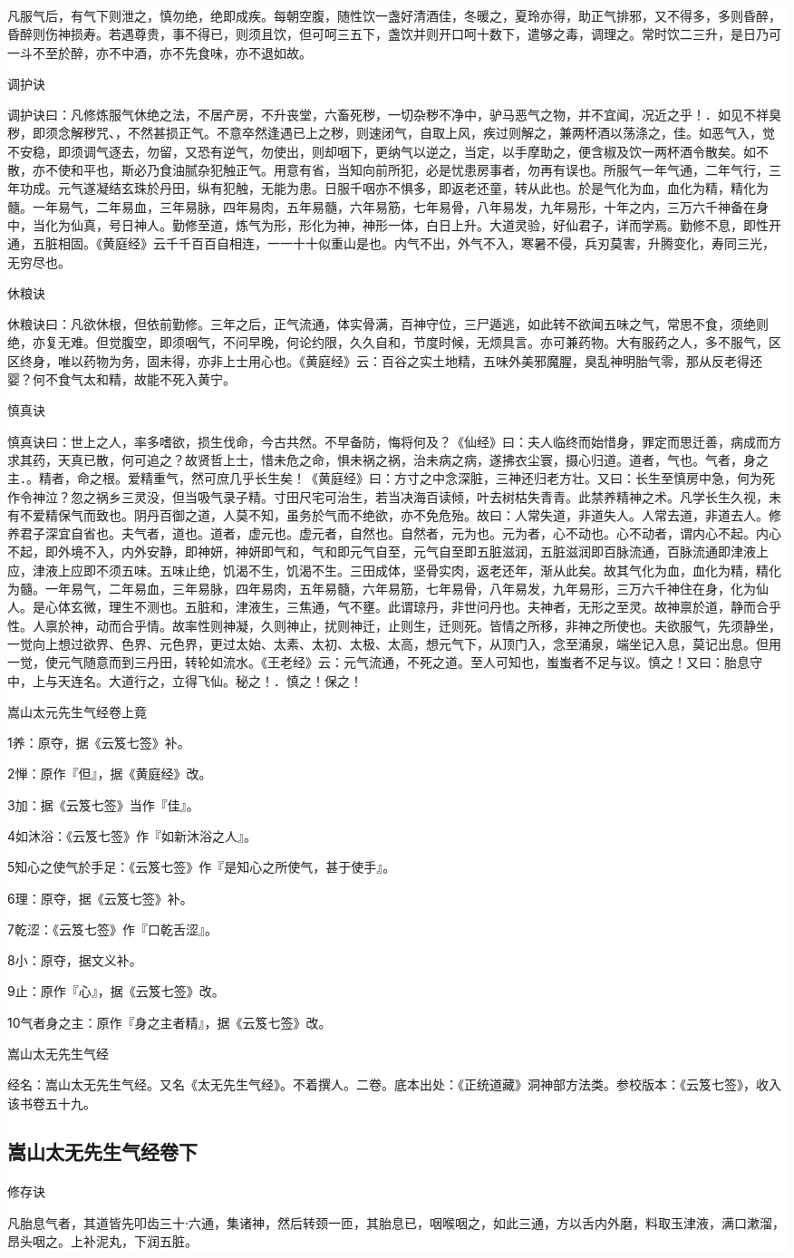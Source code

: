 凡服气后，有气下则泄之，慎勿绝，绝即成疾。每朝空腹，随性饮一盏好清酒佳，冬暖之，夏玲亦得，助正气排邪，又不得多，多则昏醉，昏醉则伤神损寿。若遇尊贵，事不得已，则须且饮，但可呵三五下，盏饮并则开口呵十数下，遣够之毒，调理之。常时饮二三升，是日乃可一斗不至於醉，亦不中酒，亦不先食味，亦不退如故。  

调护诀  

调护诀曰：凡修炼服气休绝之法，不居产房，不升丧堂，六畜死秽，一切杂秽不净中，驴马恶气之物，并不宜闻，况近之乎！．如见不祥臭秽，即须念解秽咒、，不然甚损正气。不意卒然逢遇已上之秽，则速闭气，自取上风，疾过则解之，兼两杯酒以荡涤之，佳。如恶气入，觉不安稳，即须调气逐去，勿留，又恐有逆气，勿使出，则却咽下，更纳气以逆之，当定，以手摩助之，便含椒及饮一两杯酒令散矣。如不散，亦不使和平也，斯必乃食油腻杂犯触正气。用意有省，当知向前所犯，必是忧患房事者，勿再有误也。所服气一年气通，二年气行，三年功成。元气遂凝结玄珠於丹田，纵有犯触，无能为患。日服千咽亦不惧多，即返老还童，转从此也。於是气化为血，血化为精，精化为髓。一年易气，二年易血，三年易脉，四年易肉，五年易髓，六年易筋，七年易骨，八年易发，九年易形，十年之内，三万六千神备在身中，当化为仙真，号日神人。勤修至道，炼气为形，形化为神，神形一体，白日上升。大道灵验，好仙君子，详而学焉。勤修不息，即性开通，五脏相固。《黄庭经》云千千百百自相连，一一十十似重山是也。内气不出，外气不入，寒暑不侵，兵刃莫害，升腾变化，寿同三光，无穷尽也。  

休粮诀  

休粮诀曰：凡欲休根，但依前勤修。三年之后，正气流通，体实骨满，百神守位，三尸遁逃，如此转不欲闻五味之气，常思不食，须绝则绝，亦复无难。但觉腹空，即须咽气，不问早晚，何论约限，久久自和，节度时候，无烦具言。亦可兼药物。大有服药之人，多不服气，区区终身，唯以药物为务，固未得，亦非上士用心也。《黄庭经》云：百谷之实土地精，五味外美邪魔腥，臭乱神明胎气零，那从反老得还婴？何不食气太和精，故能不死入黄宁。  

慎真诀  

慎真诀曰：世上之人，率多嗜欲，损生伐命，今古共然。不早备防，悔将何及？《仙经》曰：夫人临终而始惜身，罪定而思迁善，病成而方求其药，天真已散，何可追之？故贤哲上士，惜未危之命，惧未祸之祸，治未病之病，遂拂衣尘寰，摄心归道。道者，气也。气者，身之主．。精者，命之根。爱精重气，然可庶几乎长生矣！《黄庭经》曰：方寸之中念深脏，三神还归老方壮。又曰：长生至慎房中急，何为死作令神泣？忽之祸乡三灵没，但当吸气录子精。寸田尺宅可治生，若当决海百读倾，叶去树枯失青青。此禁养精神之术。凡学长生久视，未有不爱精保气而致也。阴丹百御之道，人莫不知，虽务於气而不绝欲，亦不免危殆。故曰：人常失道，非道失人。人常去道，非道去人。修养君子深宜自省也。夫气者，道也。道者，虚元也。虚元者，自然也。自然者，元为也。元为者，心不动也。心不动者，谓内心不起。内心不起，即外境不入，内外安静，即神妍，神妍即气和，气和即元气自至，元气自至即五脏滋润，五脏滋润即百脉流通，百脉流通即津液上应，津液上应即不须五味。五味止绝，饥渴不生，饥渴不生。三田成体，坚骨实肉，返老还年，渐从此矣。故其气化为血，血化为精，精化为髓。一年易气，二年易血，三年易脉，四年易肉，五年易髓，六年易筋，七年易骨，八年易发，九年易形，三万六千神住在身，化为仙人。是心体玄微，理生不测也。五脏和，津液生，三焦通，气不壅。此谓琼丹，非世问丹也。夫神者，无形之至灵。故神禀於道，静而合乎性。人禀於神，动而合乎情。故率性则神凝，久则神止，扰则神迁，止则生，迁则死。皆情之所移，非神之所使也。夫欲服气，先须静坐，一觉向上想过欲界、色界、元色界，更过太始、太素、太初、太极、太高，想元气下，从顶门入，念至涌泉，端坐记入息，莫记出息。但用一觉，使元气随意而到三丹田，转轮如流水。《王老经》云：元气流通，不死之道。至人可知也，蚩蚩者不足与议。慎之！又曰：胎息守中，上与天连名。大道行之，立得飞仙。秘之！．慎之！保之！  

嵩山太元先生气经卷上竟  

1养：原夺，据《云笈七签》补。  

2惮：原作『但』，据《黄庭经》改。  

3加：据《云笈七签》当作『佳』。  

4如沐浴：《云笈七签》作『如新沐浴之人』。  

5知心之使气於手足：《云笈七签》作『是知心之所使气，甚于使手』。  

6理：原夺，据《云笈七签》补。  

7乾涩：《云笈七签》作『口乾舌涩』。  

8小：原夺，据文义补。  

9止：原作『心』，据《云笈七签》改。  

10气者身之主：原作『身之主者精』，据《云笈七签》改。  

嵩山太无先生气经  

经名：嵩山太无先生气经。又名《太无先生气经》。不着撰人。二卷。底本出处：《正统道藏》洞神部方法类。参校版本：《云笈七签》，收入该书卷五十九。  

## 嵩山太无先生气经卷下

修存诀  

凡胎息气者，其道皆先叩齿三十·六通，集诸神，然后转颈一匝，其胎息已，咽喉咽之，如此三通，方以舌内外磨，料取玉津液，满口漱溜，昂头咽之。上补泥丸，下润五脏。  
